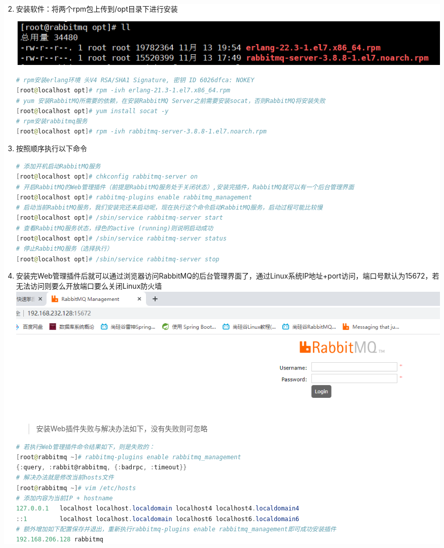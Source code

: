 2. 安装软件：将两个rpm包上传到/opt目录下进行安装

   ![image-20221113202247892](images/image-20221113202247892.png)

   ```powershell
   # rpm安装erlang环境 头V4 RSA/SHA1 Signature, 密钥 ID 6026dfca: NOKEY
   [root@localhost opt]# rpm -ivh erlang-21.3-1.el7.x86_64.rpm
   # yum 安装RabbitMQ所需要的依赖，在安装RabbitMQ Server之前需要安装socat，否则RabbitMQ将安装失败
   [root@localhost opt]# yum install socat -y
   # rpm安装rabbitmq服务
   [root@localhost opt]# rpm -ivh rabbitmq-server-3.8.8-1.el7.noarch.rpm
   ```

3. 按照顺序执行以下命令

   ```powershell
   # 添加开机启动RabbitMQ服务
   [root@localhost opt]# chkconfig rabbitmq-server on
   # 开启RabbitMQ的Web管理插件（前提是RabbitMQ服务处于关闭状态）,安装完插件，RabbitMQ就可以有一个后台管理界面
   [root@localhost opt]# rabbitmq-plugins enable rabbitmq_management
   # 启动当前RabbitMQ服务，我们安装完还未启动呢，现在执行这个命令启动RabbitMQ服务，启动过程可能比较慢
   [root@localhost opt]# /sbin/service rabbitmq-server start
   # 查看RabbitMQ服务状态，绿色的active (running)则说明启动成功
   [root@localhost opt]# /sbin/service rabbitmq-server status
   # 停止RabbitMQ服务（选择执行）
   [root@localhost opt]# /sbin/service rabbitmq-server stop
   ```

4. 安装完Web管理插件后就可以通过浏览器访问RabbitMQ的后台管理界面了，通过Linux系统IP地址+port访问，端口号默认为15672，若无法访问则要么开放端口要么关闭Linux防火墙![image-20220203001719246](images/image-20220203001719246.png)

   > 安装Web插件失败与解决办法如下，没有失败则可忽略

   ```powershell
   # 若执行Web管理插件命令结果如下，则是失败的：
   [root@rabbitmq ~]# rabbitmq-plugins enable rabbitmq_management
   {:query, :rabbit@rabbitmq, {:badrpc, :timeout}}
   # 解决办法就是修改当前hosts文件
   [root@rabbitmq ~]# vim /etc/hosts
   # 添加内容为当前IP + hostname
   127.0.0.1   localhost localhost.localdomain localhost4 localhost4.localdomain4
   ::1         localhost localhost.localdomain localhost6 localhost6.localdomain6
   # 额外增加如下配置保存并退出，重新执行rabbitmq-plugins enable rabbitmq_management即可成功安装插件
   192.168.206.128 rabbitmq
   ```
